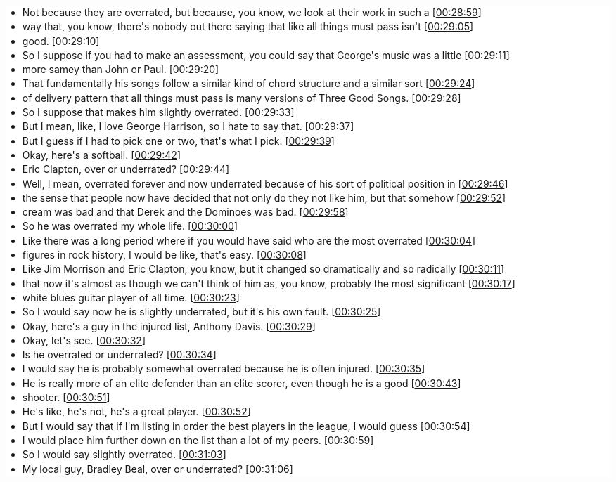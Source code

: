 *  Not because they are overrated, but because, you know, we look at their work in such a [[00:28:59](https://www.youtube.com/watch?v=6-PuQkXbBOw&t=1739.88s)]
*  way that, you know, there's nobody out there saying that like all things must pass isn't [[00:29:05](https://www.youtube.com/watch?v=6-PuQkXbBOw&t=1745.5200000000002s)]
*  good. [[00:29:10](https://www.youtube.com/watch?v=6-PuQkXbBOw&t=1750.8000000000002s)]
*  So I suppose if you had to make an assessment, you could say that George's music was a little [[00:29:11](https://www.youtube.com/watch?v=6-PuQkXbBOw&t=1751.8000000000002s)]
*  more samey than John or Paul. [[00:29:20](https://www.youtube.com/watch?v=6-PuQkXbBOw&t=1760.0s)]
*  That fundamentally his songs follow a similar kind of chord structure and a similar sort [[00:29:24](https://www.youtube.com/watch?v=6-PuQkXbBOw&t=1764.0s)]
*  of delivery pattern that all things must pass is many versions of Three Good Songs. [[00:29:28](https://www.youtube.com/watch?v=6-PuQkXbBOw&t=1768.88s)]
*  So I suppose that makes him slightly overrated. [[00:29:33](https://www.youtube.com/watch?v=6-PuQkXbBOw&t=1773.8000000000002s)]
*  But I mean, like, I love George Harrison, so I hate to say that. [[00:29:37](https://www.youtube.com/watch?v=6-PuQkXbBOw&t=1777.2800000000002s)]
*  But I guess if I had to pick one or two, that's what I pick. [[00:29:39](https://www.youtube.com/watch?v=6-PuQkXbBOw&t=1779.92s)]
*  Okay, here's a softball. [[00:29:42](https://www.youtube.com/watch?v=6-PuQkXbBOw&t=1782.5200000000002s)]
*  Eric Clapton, over or underrated? [[00:29:44](https://www.youtube.com/watch?v=6-PuQkXbBOw&t=1784.0400000000002s)]
*  Well, I mean, overrated forever and now underrated because of his sort of political position in [[00:29:46](https://www.youtube.com/watch?v=6-PuQkXbBOw&t=1786.1200000000001s)]
*  the sense that people now have decided that not only do they not like him, but that somehow [[00:29:52](https://www.youtube.com/watch?v=6-PuQkXbBOw&t=1792.64s)]
*  cream was bad and that Derek and the Dominoes was bad. [[00:29:58](https://www.youtube.com/watch?v=6-PuQkXbBOw&t=1798.04s)]
*  So he was overrated my whole life. [[00:30:00](https://www.youtube.com/watch?v=6-PuQkXbBOw&t=1800.88s)]
*  Like there was a long period where if you would have said who are the most overrated [[00:30:04](https://www.youtube.com/watch?v=6-PuQkXbBOw&t=1804.24s)]
*  figures in rock history, I would be like, that's easy. [[00:30:08](https://www.youtube.com/watch?v=6-PuQkXbBOw&t=1808.32s)]
*  Like Jim Morrison and Eric Clapton, you know, but it changed so dramatically and so radically [[00:30:11](https://www.youtube.com/watch?v=6-PuQkXbBOw&t=1811.2s)]
*  that now it's almost as though we can't think of him as, you know, probably the most significant [[00:30:17](https://www.youtube.com/watch?v=6-PuQkXbBOw&t=1817.64s)]
*  white blues guitar player of all time. [[00:30:23](https://www.youtube.com/watch?v=6-PuQkXbBOw&t=1823.2s)]
*  So I would say now he is slightly underrated, but it's his own fault. [[00:30:25](https://www.youtube.com/watch?v=6-PuQkXbBOw&t=1825.16s)]
*  Okay, here's a guy in the injured list, Anthony Davis. [[00:30:29](https://www.youtube.com/watch?v=6-PuQkXbBOw&t=1829.0800000000002s)]
*  Okay, let's see. [[00:30:32](https://www.youtube.com/watch?v=6-PuQkXbBOw&t=1832.5600000000002s)]
*  Is he overrated or underrated? [[00:30:34](https://www.youtube.com/watch?v=6-PuQkXbBOw&t=1834.0400000000002s)]
*  I would say he is probably somewhat overrated because he is often injured. [[00:30:35](https://www.youtube.com/watch?v=6-PuQkXbBOw&t=1835.96s)]
*  He is really more of an elite defender than an elite scorer, even though he is a good [[00:30:43](https://www.youtube.com/watch?v=6-PuQkXbBOw&t=1843.8400000000001s)]
*  shooter. [[00:30:51](https://www.youtube.com/watch?v=6-PuQkXbBOw&t=1851.48s)]
*  He's like, he's not, he's a great player. [[00:30:52](https://www.youtube.com/watch?v=6-PuQkXbBOw&t=1852.48s)]
*  But I would say that if I'm listing in order the best players in the league, I would guess [[00:30:54](https://www.youtube.com/watch?v=6-PuQkXbBOw&t=1854.16s)]
*  I would place him further down on the list than a lot of my peers. [[00:30:59](https://www.youtube.com/watch?v=6-PuQkXbBOw&t=1859.22s)]
*  So I would say slightly overrated. [[00:31:03](https://www.youtube.com/watch?v=6-PuQkXbBOw&t=1863.48s)]
*  My local guy, Bradley Beal, over or underrated? [[00:31:06](https://www.youtube.com/watch?v=6-PuQkXbBOw&t=1866.08s)]